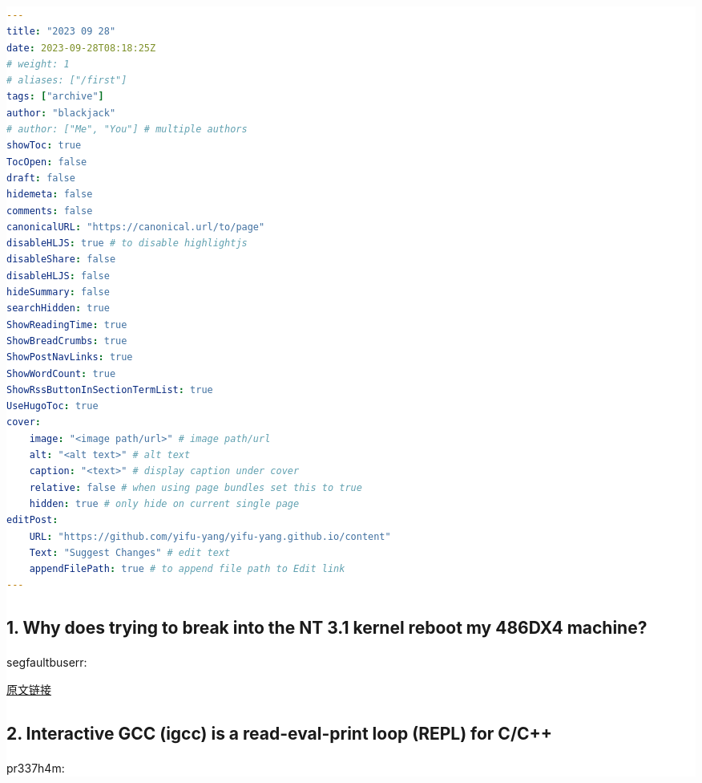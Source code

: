 ```yaml
---
title: "2023 09 28"
date: 2023-09-28T08:18:25Z
# weight: 1
# aliases: ["/first"]
tags: ["archive"]
author: "blackjack"
# author: ["Me", "You"] # multiple authors
showToc: true
TocOpen: false
draft: false
hidemeta: false
comments: false
canonicalURL: "https://canonical.url/to/page"
disableHLJS: true # to disable highlightjs
disableShare: false
disableHLJS: false
hideSummary: false
searchHidden: true
ShowReadingTime: true
ShowBreadCrumbs: true
ShowPostNavLinks: true
ShowWordCount: true
ShowRssButtonInSectionTermList: true
UseHugoToc: true
cover:
    image: "<image path/url>" # image path/url
    alt: "<alt text>" # alt text
    caption: "<text>" # display caption under cover
    relative: false # when using page bundles set this to true
    hidden: true # only hide on current single page
editPost:
    URL: "https://github.com/yifu-yang/yifu-yang.github.io/content"
    Text: "Suggest Changes" # edit text
    appendFilePath: true # to append file path to Edit link
---
```

## 1. Why does trying to break into the NT 3.1 kernel reboot my 486DX4 machine?

segfaultbuserr:

[原文链接](https://retrocomputing.stackexchange.com/questions/19655/why-does-trying-to-break-into-the-nt-3-1-kernel-reboot-my-486dx4-machine)

## 2. Interactive GCC (igcc) is a read-eval-print loop (REPL) for C/C++

pr337h4m:
